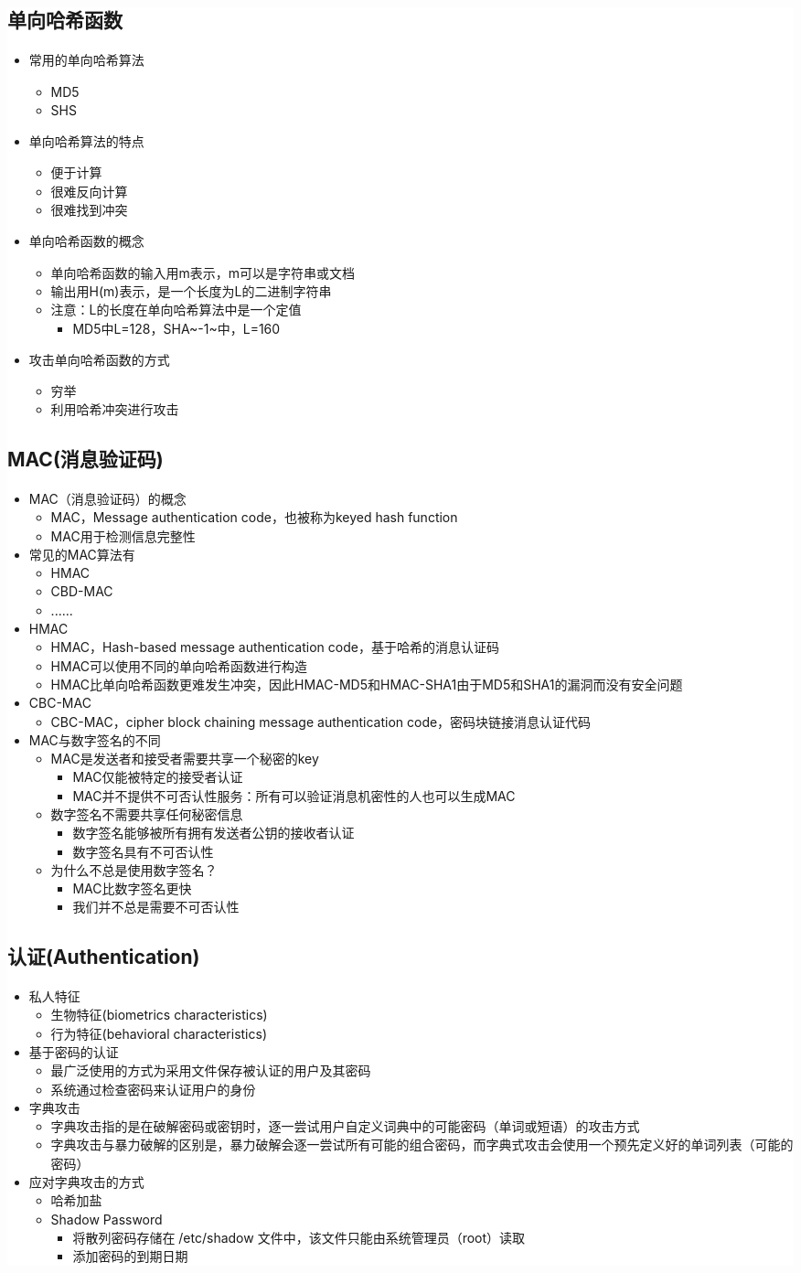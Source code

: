 ## 单向哈希函数

- 常用的单向哈希算法
  - MD5
  - SHS

- 单向哈希算法的特点
  - 便于计算
  - 很难反向计算
  - 很难找到冲突

- 单向哈希函数的概念
  - 单向哈希函数的输入用m表示，m可以是字符串或文档
  - 输出用H(m)表示，是一个长度为L的二进制字符串
  - 注意：L的长度在单向哈希算法中是一个定值
    - MD5中L=128，SHA~-1~中，L=160
- 攻击单向哈希函数的方式
  - 穷举
  - 利用哈希冲突进行攻击

## MAC(消息验证码)

- MAC（消息验证码）的概念
  - MAC，Message authentication code，也被称为keyed hash function
  - MAC用于检测信息完整性
- 常见的MAC算法有
  - HMAC
  - CBD-MAC
  - ......
- HMAC
  - HMAC，Hash-based message authentication code，基于哈希的消息认证码
  - HMAC可以使用不同的单向哈希函数进行构造
  - HMAC比单向哈希函数更难发生冲突，因此HMAC-MD5和HMAC-SHA1由于MD5和SHA1的漏洞而没有安全问题
- CBC-MAC
  - CBC-MAC，cipher block chaining message authentication code，密码块链接消息认证代码
- MAC与数字签名的不同
  - MAC是发送者和接受者需要共享一个秘密的key
    - MAC仅能被特定的接受者认证
    - MAC并不提供不可否认性服务：所有可以验证消息机密性的人也可以生成MAC
  - 数字签名不需要共享任何秘密信息
    - 数字签名能够被所有拥有发送者公钥的接收者认证
    - 数字签名具有不可否认性
  - 为什么不总是使用数字签名？
    - MAC比数字签名更快
    - 我们并不总是需要不可否认性

## 认证(Authentication)

- 私人特征
  - 生物特征(biometrics characteristics)
  - 行为特征(behavioral characteristics)
- 基于密码的认证
  - 最广泛使用的方式为采用文件保存被认证的用户及其密码
  - 系统通过检查密码来认证用户的身份
- 字典攻击
  - 字典攻击指的是在破解密码或密钥时，逐一尝试用户自定义词典中的可能密码（单词或短语）的攻击方式
  - 字典攻击与暴力破解的区别是，暴力破解会逐一尝试所有可能的组合密码，而字典式攻击会使用一个预先定义好的单词列表（可能的密码）
- 应对字典攻击的方式
  - 哈希加盐
  - Shadow Password
    - 将散列密码存储在 /etc/shadow 文件中，该文件只能由系统管理员（root）读取
    - 添加密码的到期日期
